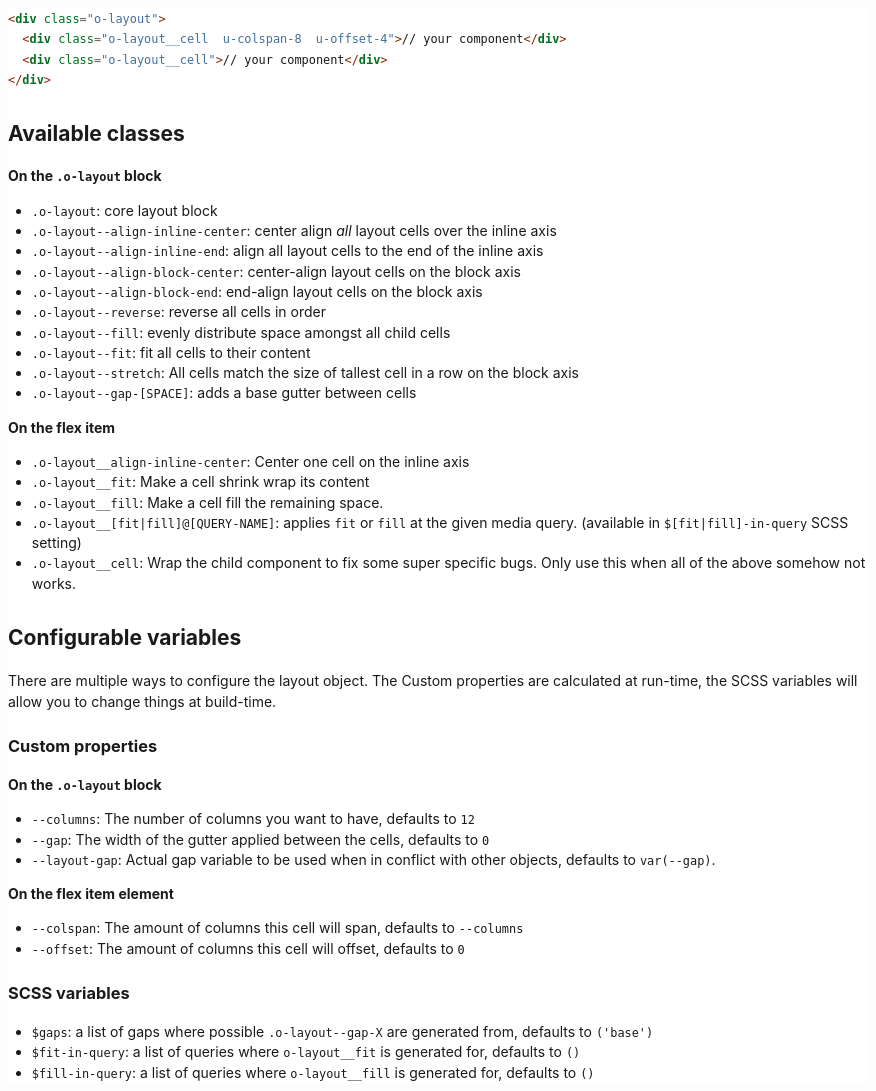 ```html
<div class="o-layout">
  <div class="o-layout__cell  u-colspan-8  u-offset-4">// your component</div>
  <div class="o-layout__cell">// your component</div>
</div>
```

## Available classes

**On the `.o-layout` block**

- `.o-layout`: core layout block
- `.o-layout--align-inline-center`: center align _all_ layout cells over the inline axis
- `.o-layout--align-inline-end`: align all layout cells to the end of the inline axis
- `.o-layout--align-block-center`: center-align layout cells on the block axis
- `.o-layout--align-block-end`: end-align layout cells on the block axis
- `.o-layout--reverse`: reverse all cells in order
- `.o-layout--fill`: evenly distribute space amongst all child cells
- `.o-layout--fit`: fit all cells to their content
- `.o-layout--stretch`: All cells match the size of tallest cell in a row on the block axis
- `.o-layout--gap-[SPACE]`: adds a base gutter between cells

**On the flex item**

- `.o-layout__align-inline-center`: Center one cell on the inline axis
- `.o-layout__fit`: Make a cell shrink wrap its content
- `.o-layout__fill`: Make a cell fill the remaining space.
- `.o-layout__[fit|fill]@[QUERY-NAME]`: applies `fit` or `fill` at the given media query. (available in `$[fit|fill]-in-query` SCSS setting)
- `.o-layout__cell`: Wrap the child component to fix some super specific bugs. Only use this when all of the above somehow not works.

## Configurable variables

There are multiple ways to configure the layout object. The Custom properties are calculated at run-time, the SCSS variables will allow you to change things at build-time.

### Custom properties

**On the `.o-layout` block**

- `--columns`: The number of columns you want to have, defaults to `12`
- `--gap`: The width of the gutter applied between the cells, defaults to `0`
- `--layout-gap`: Actual gap variable to be used when in conflict with other objects, defaults to `var(--gap)`.

**On the flex item element**

- `--colspan`: The amount of columns this cell will span, defaults to `--columns`
- `--offset`: The amount of columns this cell will offset, defaults to `0`

### SCSS variables

- `$gaps`: a list of gaps where possible `.o-layout--gap-X` are generated from, defaults to `('base')`
- `$fit-in-query`: a list of queries where `o-layout__fit` is generated for, defaults to `()`
- `$fill-in-query`: a list of queries where `o-layout__fill` is generated for, defaults to `()`
